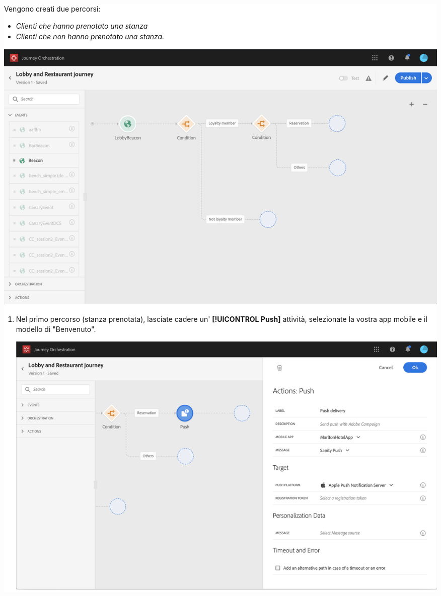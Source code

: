    Vengono creati due percorsi:

   * _Clienti che hanno prenotato una stanza_
   * _Clienti che non hanno prenotato una stanza._

   ![](../assets/journeyuc2_21.png)

1. Nel primo percorso (stanza prenotata), lasciate cadere un&#39; **[!UICONTROL Push]** attività, selezionate la vostra app mobile e il modello di &quot;Benvenuto&quot;.

   ![](../assets/journeyuc2_22.png)
